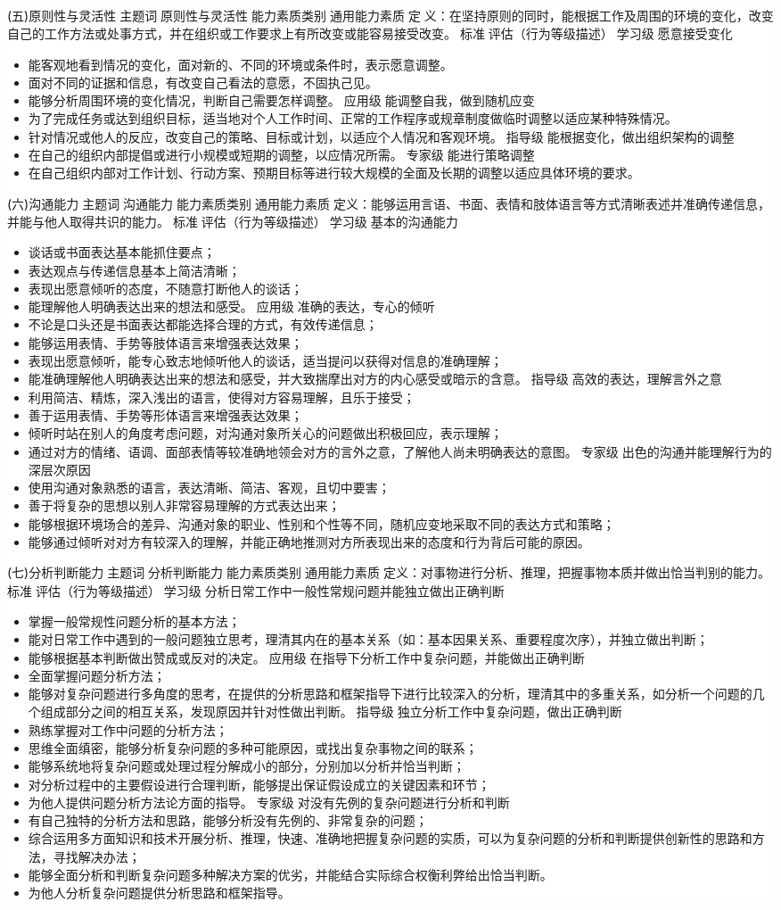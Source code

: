 (五)原则性与灵活性
主题词	原则性与灵活性	能力素质类别	通用能力素质
定 义：在坚持原则的同时，能根据工作及周围的环境的变化，改变自己的工作方法或处事方式，并在组织或工作要求上有所改变或能容易接受改变。
标准	评估（行为等级描述）
学习级	愿意接受变化
* 能客观地看到情况的变化，面对新的、不同的环境或条件时，表示愿意调整。
* 面对不同的证据和信息，有改变自己看法的意愿，不固执己见。
* 能够分析周围环境的变化情况，判断自己需要怎样调整。
应用级	能调整自我，做到随机应变
* 为了完成任务或达到组织目标，适当地对个人工作时间、正常的工作程序或规章制度做临时调整以适应某种特殊情况。
* 针对情况或他人的反应，改变自己的策略、目标或计划，以适应个人情况和客观环境。
指导级	能根据变化，做出组织架构的调整
* 在自己的组织内部提倡或进行小规模或短期的调整，以应情况所需。
专家级	能进行策略调整
* 在自己组织内部对工作计划、行动方案、预期目标等进行较大规模的全面及长期的调整以适应具体环境的要求。

(六)沟通能力
主题词	沟通能力	能力素质类别	通用能力素质
定义：能够运用言语、书面、表情和肢体语言等方式清晰表述并准确传递信息，并能与他人取得共识的能力。
标准	评估（行为等级描述）
学习级	基本的沟通能力
* 谈话或书面表达基本能抓住要点；
* 表达观点与传递信息基本上简洁清晰；
* 表现出愿意倾听的态度，不随意打断他人的谈话；
* 能理解他人明确表达出来的想法和感受。
应用级	准确的表达，专心的倾听
* 不论是口头还是书面表达都能选择合理的方式，有效传递信息；
* 能够运用表情、手势等肢体语言来增强表达效果；
* 表现出愿意倾听，能专心致志地倾听他人的谈话，适当提问以获得对信息的准确理解；
* 能准确理解他人明确表达出来的想法和感受，并大致揣摩出对方的内心感受或暗示的含意。
指导级	高效的表达，理解言外之意
* 利用简洁、精炼，深入浅出的语言，使得对方容易理解，且乐于接受；
* 善于运用表情、手势等形体语言来增强表达效果；
* 倾听时站在别人的角度考虑问题，对沟通对象所关心的问题做出积极回应，表示理解；
* 通过对方的情绪、语调、面部表情等较准确地领会对方的言外之意，了解他人尚未明确表达的意图。
专家级	出色的沟通并能理解行为的深层次原因
* 使用沟通对象熟悉的语言，表达清晰、简洁、客观，且切中要害；
* 善于将复杂的思想以别人非常容易理解的方式表达出来；
* 能够根据环境场合的差异、沟通对象的职业、性别和个性等不同，随机应变地采取不同的表达方式和策略；
* 能够通过倾听对对方有较深入的理解，并能正确地推测对方所表现出来的态度和行为背后可能的原因。　　

(七)分析判断能力
主题词	分析判断能力	能力素质类别	通用能力素质
定义：对事物进行分析、推理，把握事物本质并做出恰当判别的能力。
标准	评估（行为等级描述）
学习级	分析日常工作中一般性常规问题并能独立做出正确判断
* 掌握一般常规性问题分析的基本方法；
* 能对日常工作中遇到的一般问题独立思考，理清其内在的基本关系（如：基本因果关系、重要程度次序），并独立做出判断；
* 能够根据基本判断做出赞成或反对的决定。
应用级	在指导下分析工作中复杂问题，并能做出正确判断
* 全面掌握问题分析方法；
* 能够对复杂问题进行多角度的思考，在提供的分析思路和框架指导下进行比较深入的分析，理清其中的多重关系，如分析一个问题的几个组成部分之间的相互关系，发现原因并针对性做出判断。
指导级	独立分析工作中复杂问题，做出正确判断
* 熟练掌握对工作中问题的分析方法；
* 思维全面缜密，能够分析复杂问题的多种可能原因，或找出复杂事物之间的联系；
* 能够系统地将复杂问题或处理过程分解成小的部分，分别加以分析并恰当判断；
* 对分析过程中的主要假设进行合理判断，能够提出保证假设成立的关键因素和环节；
* 为他人提供问题分析方法论方面的指导。
专家级	对没有先例的复杂问题进行分析和判断
* 有自己独特的分析方法和思路，能够分析没有先例的、非常复杂的问题；
* 综合运用多方面知识和技术开展分析、推理，快速、准确地把握复杂问题的实质，可以为复杂问题的分析和判断提供创新性的思路和方法，寻找解决办法；
* 能够全面分析和判断复杂问题多种解决方案的优劣，并能结合实际综合权衡利弊给出恰当判断。
* 为他人分析复杂问题提供分析思路和框架指导。
